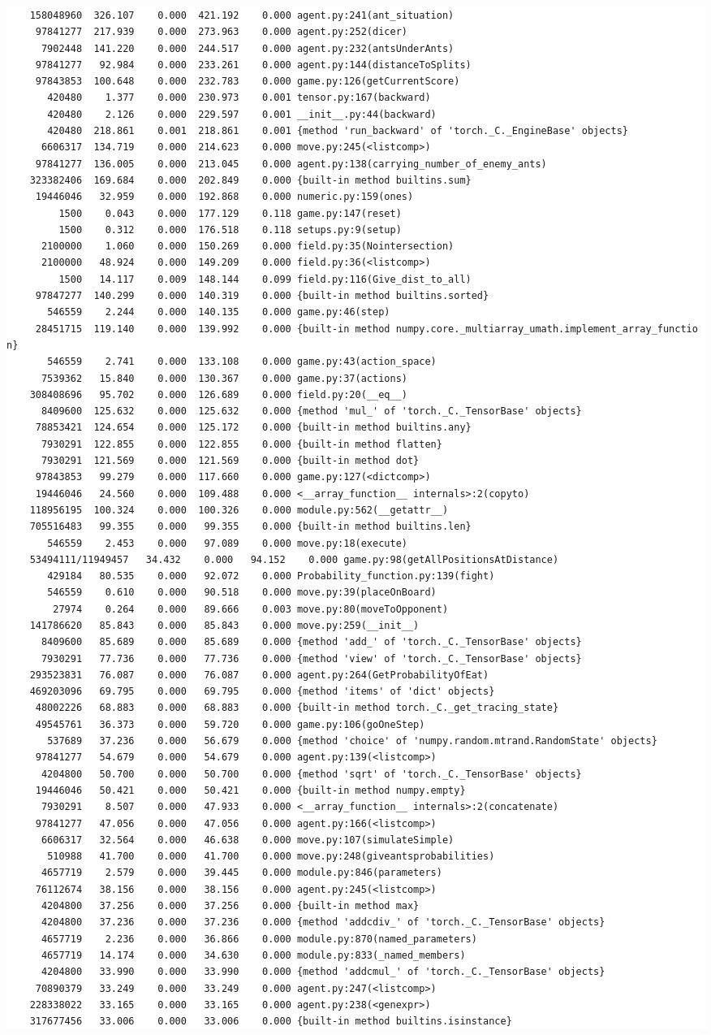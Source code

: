         158048960  326.107    0.000  421.192    0.000 agent.py:241(ant_situation)
         97841277  217.939    0.000  273.963    0.000 agent.py:252(dicer)
          7902448  141.220    0.000  244.517    0.000 agent.py:232(antsUnderAnts)
         97841277   92.984    0.000  233.261    0.000 agent.py:144(distanceToSplits)
         97843853  100.648    0.000  232.783    0.000 game.py:126(getCurrentScore)
           420480    1.377    0.000  230.973    0.001 tensor.py:167(backward)
           420480    2.126    0.000  229.597    0.001 __init__.py:44(backward)
           420480  218.861    0.001  218.861    0.001 {method 'run_backward' of 'torch._C._EngineBase' objects}
          6606317  134.719    0.000  214.623    0.000 move.py:245(<listcomp>)
         97841277  136.005    0.000  213.045    0.000 agent.py:138(carrying_number_of_enemy_ants)
        323382406  169.684    0.000  202.849    0.000 {built-in method builtins.sum}
         19446046   32.959    0.000  192.868    0.000 numeric.py:159(ones)
             1500    0.043    0.000  177.129    0.118 game.py:147(reset)
             1500    0.312    0.000  176.518    0.118 setups.py:9(setup)
          2100000    1.060    0.000  150.269    0.000 field.py:35(Nointersection)
          2100000   48.924    0.000  149.209    0.000 field.py:36(<listcomp>)
             1500   14.117    0.009  148.144    0.099 field.py:116(Give_dist_to_all)
         97847277  140.299    0.000  140.319    0.000 {built-in method builtins.sorted}
           546559    2.244    0.000  140.135    0.000 game.py:46(step)
         28451715  119.140    0.000  139.992    0.000 {built-in method numpy.core._multiarray_umath.implement_array_function}
           546559    2.741    0.000  133.108    0.000 game.py:43(action_space)
          7539362   15.840    0.000  130.367    0.000 game.py:37(actions)
        308408696   95.702    0.000  126.689    0.000 field.py:20(__eq__)
          8409600  125.632    0.000  125.632    0.000 {method 'mul_' of 'torch._C._TensorBase' objects}
         78853421  124.654    0.000  125.172    0.000 {built-in method builtins.any}
          7930291  122.855    0.000  122.855    0.000 {built-in method flatten}
          7930291  121.569    0.000  121.569    0.000 {built-in method dot}
         97843853   99.279    0.000  117.660    0.000 game.py:127(<dictcomp>)
         19446046   24.560    0.000  109.488    0.000 <__array_function__ internals>:2(copyto)
        118956195  100.324    0.000  100.326    0.000 module.py:562(__getattr__)
        705516483   99.355    0.000   99.355    0.000 {built-in method builtins.len}
           546559    2.453    0.000   97.089    0.000 move.py:18(execute)
        53494111/11949457   34.432    0.000   94.152    0.000 game.py:98(getAllPositionsAtDistance)
           429184   80.535    0.000   92.072    0.000 Probability_function.py:139(fight)
           546559    0.610    0.000   90.518    0.000 move.py:39(placeOnBoard)
            27974    0.264    0.000   89.666    0.003 move.py:80(moveToOpponent)
        141786620   85.843    0.000   85.843    0.000 move.py:259(__init__)
          8409600   85.689    0.000   85.689    0.000 {method 'add_' of 'torch._C._TensorBase' objects}
          7930291   77.736    0.000   77.736    0.000 {method 'view' of 'torch._C._TensorBase' objects}
        293523831   76.087    0.000   76.087    0.000 agent.py:264(GetProbabilityOfEat)
        469203096   69.795    0.000   69.795    0.000 {method 'items' of 'dict' objects}
         48002226   68.883    0.000   68.883    0.000 {built-in method torch._C._get_tracing_state}
         49545761   36.373    0.000   59.720    0.000 game.py:106(goOneStep)
           537689   37.236    0.000   56.679    0.000 {method 'choice' of 'numpy.random.mtrand.RandomState' objects}
         97841277   54.679    0.000   54.679    0.000 agent.py:139(<listcomp>)
          4204800   50.700    0.000   50.700    0.000 {method 'sqrt' of 'torch._C._TensorBase' objects}
         19446046   50.421    0.000   50.421    0.000 {built-in method numpy.empty}
          7930291    8.507    0.000   47.933    0.000 <__array_function__ internals>:2(concatenate)
         97841277   47.056    0.000   47.056    0.000 agent.py:166(<listcomp>)
          6606317   32.564    0.000   46.638    0.000 move.py:107(simulateSimple)
           510988   41.700    0.000   41.700    0.000 move.py:248(giveantsprobabilities)
          4657719    2.579    0.000   39.445    0.000 module.py:846(parameters)
         76112674   38.156    0.000   38.156    0.000 agent.py:245(<listcomp>)
          4204800   37.256    0.000   37.256    0.000 {built-in method max}
          4204800   37.236    0.000   37.236    0.000 {method 'addcdiv_' of 'torch._C._TensorBase' objects}
          4657719    2.236    0.000   36.866    0.000 module.py:870(named_parameters)
          4657719   14.174    0.000   34.630    0.000 module.py:833(_named_members)
          4204800   33.990    0.000   33.990    0.000 {method 'addcmul_' of 'torch._C._TensorBase' objects}
         70890379   33.249    0.000   33.249    0.000 agent.py:247(<listcomp>)
        228338022   33.165    0.000   33.165    0.000 agent.py:238(<genexpr>)
        317677456   33.006    0.000   33.006    0.000 {built-in method builtins.isinstance}